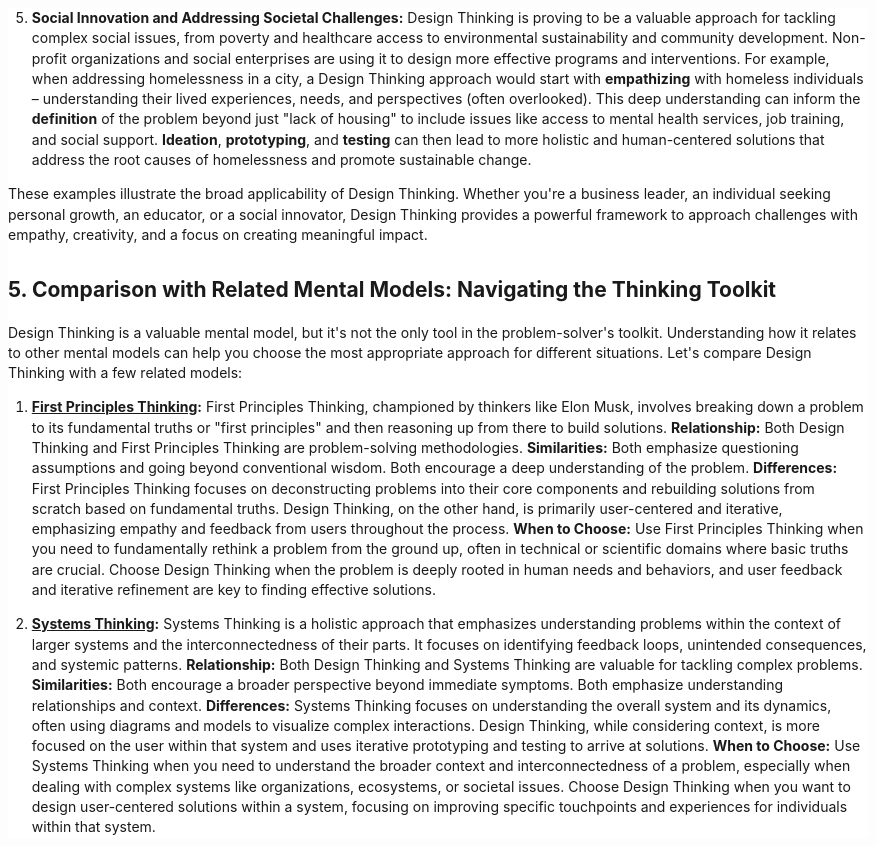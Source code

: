 5.  **Social Innovation and Addressing Societal Challenges:**  Design Thinking is proving to be a valuable approach for tackling complex social issues, from poverty and healthcare access to environmental sustainability and community development. Non-profit organizations and social enterprises are using it to design more effective programs and interventions.  For example, when addressing homelessness in a city, a Design Thinking approach would start with **empathizing** with homeless individuals – understanding their lived experiences, needs, and perspectives (often overlooked).  This deep understanding can inform the **definition** of the problem beyond just "lack of housing" to include issues like access to mental health services, job training, and social support.  **Ideation**, **prototyping**, and **testing** can then lead to more holistic and human-centered solutions that address the root causes of homelessness and promote sustainable change.

These examples illustrate the broad applicability of Design Thinking.  Whether you're a business leader, an individual seeking personal growth, an educator, or a social innovator, Design Thinking provides a powerful framework to approach challenges with empathy, creativity, and a focus on creating meaningful impact.

## 5. Comparison with Related Mental Models: Navigating the Thinking Toolkit

Design Thinking is a valuable mental model, but it's not the only tool in the problem-solver's toolkit.  Understanding how it relates to other mental models can help you choose the most appropriate approach for different situations. Let's compare Design Thinking with a few related models:

1.  **[First Principles Thinking](/thinking-matters/classic-mental-models/first-principles-thinking):**  First Principles Thinking, championed by thinkers like Elon Musk, involves breaking down a problem to its fundamental truths or "first principles" and then reasoning up from there to build solutions.  **Relationship:** Both Design Thinking and First Principles Thinking are problem-solving methodologies.  **Similarities:** Both emphasize questioning assumptions and going beyond conventional wisdom. Both encourage a deep understanding of the problem.  **Differences:** First Principles Thinking focuses on deconstructing problems into their core components and rebuilding solutions from scratch based on fundamental truths. Design Thinking, on the other hand, is primarily user-centered and iterative, emphasizing empathy and feedback from users throughout the process. **When to Choose:**  Use First Principles Thinking when you need to fundamentally rethink a problem from the ground up, often in technical or scientific domains where basic truths are crucial. Choose Design Thinking when the problem is deeply rooted in human needs and behaviors, and user feedback and iterative refinement are key to finding effective solutions.

2.  **[Systems Thinking](/thinking-matters/classic-mental-models/systems-thinking):** Systems Thinking is a holistic approach that emphasizes understanding problems within the context of larger systems and the interconnectedness of their parts. It focuses on identifying feedback loops, unintended consequences, and systemic patterns. **Relationship:** Both Design Thinking and Systems Thinking are valuable for tackling complex problems.  **Similarities:** Both encourage a broader perspective beyond immediate symptoms. Both emphasize understanding relationships and context. **Differences:** Systems Thinking focuses on understanding the overall system and its dynamics, often using diagrams and models to visualize complex interactions. Design Thinking, while considering context, is more focused on the user within that system and uses iterative prototyping and testing to arrive at solutions.  **When to Choose:**  Use Systems Thinking when you need to understand the broader context and interconnectedness of a problem, especially when dealing with complex systems like organizations, ecosystems, or societal issues. Choose Design Thinking when you want to design user-centered solutions within a system, focusing on improving specific touchpoints and experiences for individuals within that system.
